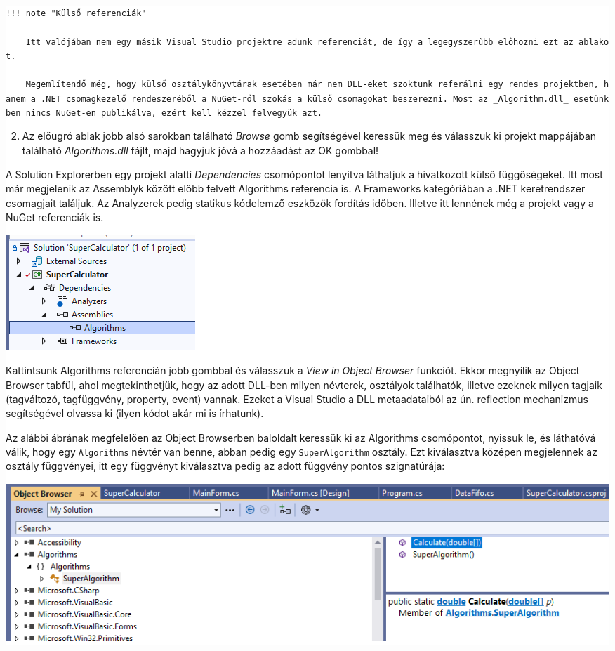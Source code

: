     !!! note "Külső referenciák"

        Itt valójában nem egy másik Visual Studio projektre adunk referenciát, de így a legegyszerűbb előhozni ezt az ablakot.

        Megemlítendő még, hogy külső osztálykönyvtárak esetében már nem DLL-eket szoktunk referálni egy rendes projektben, hanem a .NET csomagkezelő rendeszeréből a NuGet-ről szokás a külső csomagokat beszerezni. Most az _Algorithm.dll_ esetünkben nincs NuGet-en publikálva, ezért kell kézzel felvegyük azt.

2. Az előugró ablak jobb alsó sarokban található _Browse_ gomb segítségével keressük meg és válasszuk ki projekt mappájában található _Algorithms.dll_ fájlt, majd hagyjuk jóvá a hozzáadást az OK gombbal!

A Solution Explorerben egy projekt alatti _Dependencies_ csomópontot lenyitva láthatjuk a hivatkozott külső függőségeket. Itt most már megjelenik az Assemblyk között előbb felvett Algorithms referencia is. A Frameworks kategóriában a .NET keretrendszer csomagjait találjuk. Az Analyzerek pedig statikus kódelemző eszközök fordítás időben. Illetve itt lennének még a projekt vagy a NuGet referenciák is.

![Dependencies](images/dependencies.png)

Kattintsunk Algorithms referencián jobb gombbal és válasszuk a _View in Object Browser_ funkciót. Ekkor megnyílik az Object Browser tabfül, ahol megtekinthetjük, hogy az adott DLL-ben milyen névterek, osztályok találhatók, illetve ezeknek milyen tagjaik (tagváltozó, tagfüggvény, property, event) vannak. Ezeket a Visual Studio a DLL metaadataiból az ún. reflection mechanizmus segítségével olvassa ki (ilyen kódot akár mi is írhatunk).

Az alábbi ábrának megfelelően az Object Browserben baloldalt keressük ki az Algorithms csomópontot, nyissuk le, és láthatóvá válik, hogy egy `Algorithms` névtér van benne, abban pedig egy `SuperAlgorithm` osztály. Ezt kiválasztva középen megjelennek az osztály függvényei, itt egy függvényt kiválasztva pedig az adott függvény pontos szignatúrája:

![Object browser](images/object-browser.png)
